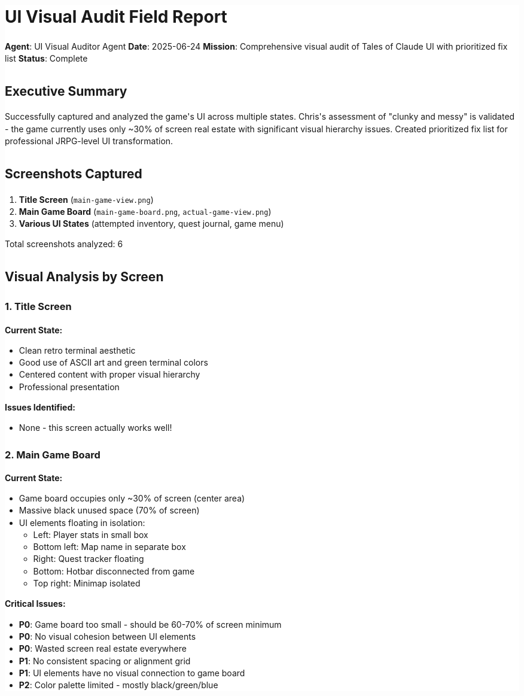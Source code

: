 # UI Visual Audit Field Report

**Agent**: UI Visual Auditor Agent
**Date**: 2025-06-24
**Mission**: Comprehensive visual audit of Tales of Claude UI with prioritized fix list
**Status**: Complete

## Executive Summary

Successfully captured and analyzed the game's UI across multiple states. Chris's assessment of "clunky and messy" is validated - the game currently uses only ~30% of screen real estate with significant visual hierarchy issues. Created prioritized fix list for professional JRPG-level UI transformation.

## Screenshots Captured

1. **Title Screen** (`main-game-view.png`)
2. **Main Game Board** (`main-game-board.png`, `actual-game-view.png`)
3. **Various UI States** (attempted inventory, quest journal, game menu)

Total screenshots analyzed: 6

## Visual Analysis by Screen

### 1. Title Screen
**Current State:**
- Clean retro terminal aesthetic
- Good use of ASCII art and green terminal colors
- Centered content with proper visual hierarchy
- Professional presentation

**Issues Identified:**
- None - this screen actually works well!

### 2. Main Game Board
**Current State:**
- Game board occupies only ~30% of screen (center area)
- Massive black unused space (70% of screen)
- UI elements floating in isolation:
  - Left: Player stats in small box
  - Bottom left: Map name in separate box
  - Right: Quest tracker floating
  - Bottom: Hotbar disconnected from game
  - Top right: Minimap isolated

**Critical Issues:**
- **P0**: Game board too small - should be 60-70% of screen minimum
- **P0**: No visual cohesion between UI elements
- **P0**: Wasted screen real estate everywhere
- **P1**: No consistent spacing or alignment grid
- **P1**: UI elements have no visual connection to game board
- **P2**: Color palette limited - mostly black/green/blue
